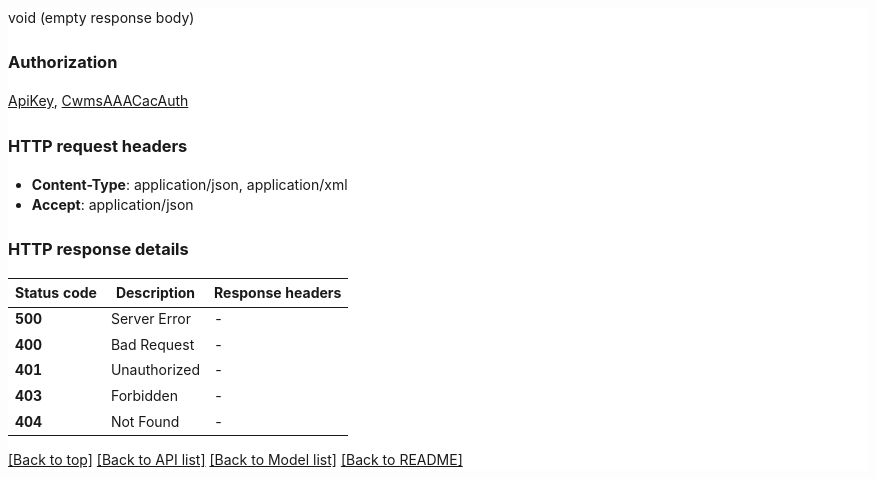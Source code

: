 void (empty response body)

### Authorization

[ApiKey](README.md#ApiKey), [CwmsAAACacAuth](README.md#CwmsAAACacAuth)

### HTTP request headers

 - **Content-Type**: application/json, application/xml
 - **Accept**: application/json


### HTTP response details
| Status code | Description | Response headers |
|-------------|-------------|------------------|
**500** | Server Error |  -  |
**400** | Bad Request |  -  |
**401** | Unauthorized |  -  |
**403** | Forbidden |  -  |
**404** | Not Found |  -  |

[[Back to top]](#) [[Back to API list]](README.md#documentation-for-api-endpoints) [[Back to Model list]](README.md#documentation-for-models) [[Back to README]](README.md)


